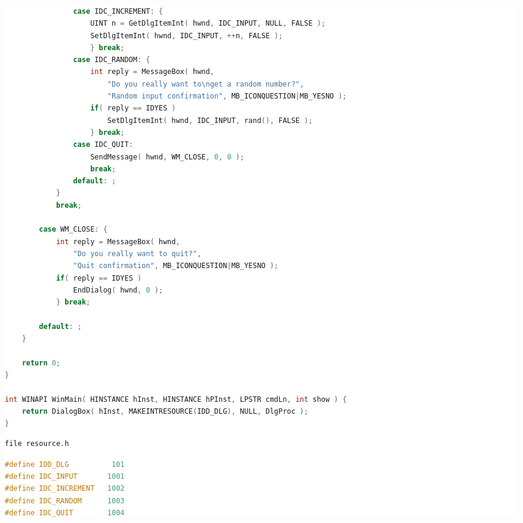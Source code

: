 ```c
                case IDC_INCREMENT: {
                    UINT n = GetDlgItemInt( hwnd, IDC_INPUT, NULL, FALSE );
                    SetDlgItemInt( hwnd, IDC_INPUT, ++n, FALSE );
                    } break;
                case IDC_RANDOM: {
                    int reply = MessageBox( hwnd,
                        "Do you really want to\nget a random number?",
                        "Random input confirmation", MB_ICONQUESTION|MB_YESNO );
                    if( reply == IDYES )
                        SetDlgItemInt( hwnd, IDC_INPUT, rand(), FALSE );
                    } break;
                case IDC_QUIT:
                    SendMessage( hwnd, WM_CLOSE, 0, 0 );
                    break;
                default: ;
            }
            break;

        case WM_CLOSE: {
            int reply = MessageBox( hwnd,
                "Do you really want to quit?",
                "Quit confirmation", MB_ICONQUESTION|MB_YESNO );
            if( reply == IDYES )
                EndDialog( hwnd, 0 );
            } break;

        default: ;
    }

    return 0;
}

int WINAPI WinMain( HINSTANCE hInst, HINSTANCE hPInst, LPSTR cmdLn, int show ) {
    return DialogBox( hInst, MAKEINTRESOURCE(IDD_DLG), NULL, DlgProc );
}
```



```txt
file resource.h
```



```c
#define IDD_DLG          101
#define IDC_INPUT       1001
#define IDC_INCREMENT   1002
#define IDC_RANDOM      1003
#define IDC_QUIT        1004
```


